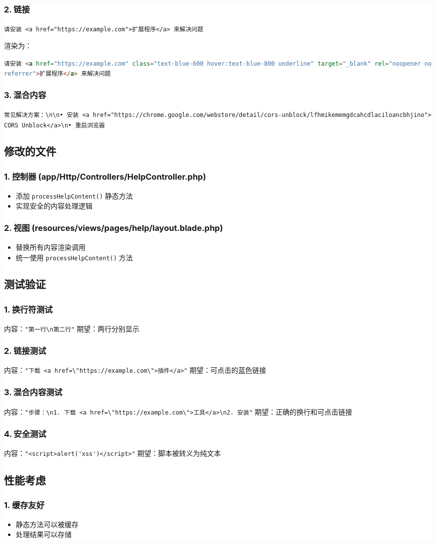 ### 2. 链接
```
请安装 <a href="https://example.com">扩展程序</a> 来解决问题
```
渲染为：
```html
请安装 <a href="https://example.com" class="text-blue-600 hover:text-blue-800 underline" target="_blank" rel="noopener noreferrer">扩展程序</a> 来解决问题
```

### 3. 混合内容
```
常见解决方案：\n\n• 安装 <a href="https://chrome.google.com/webstore/detail/cors-unblock/lfhmikememgdcahcdlaciloancbhjino">CORS Unblock</a>\n• 重启浏览器
```

## 修改的文件

### 1. 控制器 (app/Http/Controllers/HelpController.php)
- 添加 `processHelpContent()` 静态方法
- 实现安全的内容处理逻辑

### 2. 视图 (resources/views/pages/help/layout.blade.php)
- 替换所有内容渲染调用
- 统一使用 `processHelpContent()` 方法

## 测试验证

### 1. 换行符测试
内容：`"第一行\n第二行"`
期望：两行分别显示

### 2. 链接测试
内容：`"下载 <a href=\"https://example.com\">插件</a>"`
期望：可点击的蓝色链接

### 3. 混合内容测试
内容：`"步骤：\n1. 下载 <a href=\"https://example.com\">工具</a>\n2. 安装"`
期望：正确的换行和可点击链接

### 4. 安全测试
内容：`"<script>alert('xss')</script>"`
期望：脚本被转义为纯文本

## 性能考虑

### 1. 缓存友好
- 静态方法可以被缓存
- 处理结果可以存储
